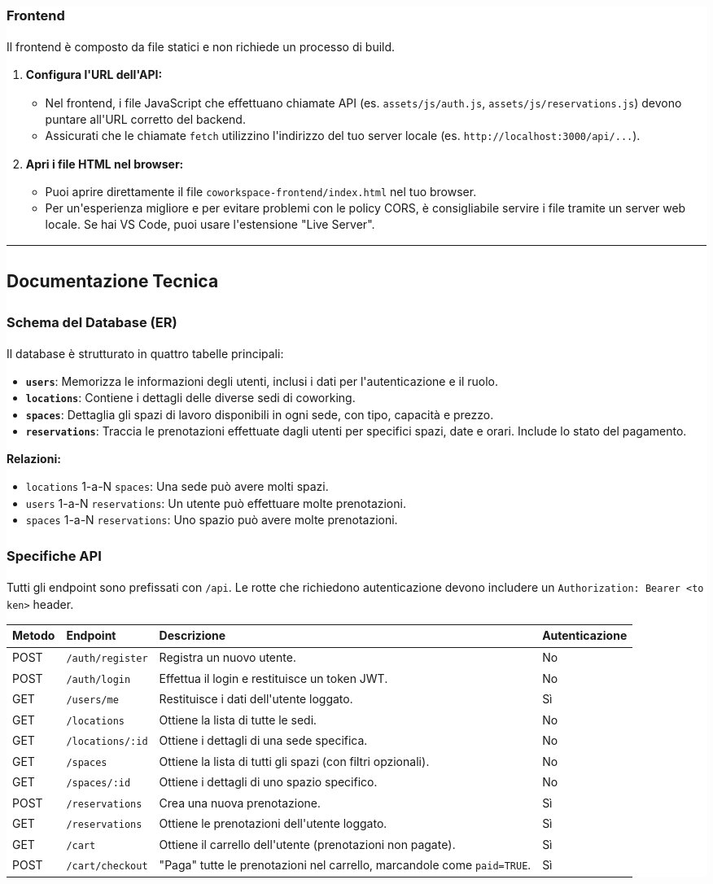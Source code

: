 ### Frontend

Il frontend è composto da file statici e non richiede un processo di build.

1.  **Configura l'URL dell'API:**
    -   Nel frontend, i file JavaScript che effettuano chiamate API (es. `assets/js/auth.js`, `assets/js/reservations.js`) devono puntare all'URL corretto del backend.
    -   Assicurati che le chiamate `fetch` utilizzino l'indirizzo del tuo server locale (es. `http://localhost:3000/api/...`).

2.  **Apri i file HTML nel browser:**
    -   Puoi aprire direttamente il file `coworkspace-frontend/index.html` nel tuo browser.
    -   Per un'esperienza migliore e per evitare problemi con le policy CORS, è consigliabile servire i file tramite un server web locale. Se hai VS Code, puoi usare l'estensione "Live Server".

---

## Documentazione Tecnica

### Schema del Database (ER)

Il database è strutturato in quattro tabelle principali:

-   **`users`**: Memorizza le informazioni degli utenti, inclusi i dati per l'autenticazione e il ruolo.
-   **`locations`**: Contiene i dettagli delle diverse sedi di coworking.
-   **`spaces`**: Dettaglia gli spazi di lavoro disponibili in ogni sede, con tipo, capacità e prezzo.
-   **`reservations`**: Traccia le prenotazioni effettuate dagli utenti per specifici spazi, date e orari. Include lo stato del pagamento.

**Relazioni:**
-   `locations` 1-a-N `spaces`: Una sede può avere molti spazi.
-   `users` 1-a-N `reservations`: Un utente può effettuare molte prenotazioni.
-   `spaces` 1-a-N `reservations`: Uno spazio può avere molte prenotazioni.

### Specifiche API

Tutti gli endpoint sono prefissati con `/api`. Le rotte che richiedono autenticazione devono includere un `Authorization: Bearer <token>` header.

| Metodo | Endpoint                  | Descrizione                                                              | Autenticazione |
| :----- | :------------------------ | :----------------------------------------------------------------------- | :------------- |
| POST   | `/auth/register`          | Registra un nuovo utente.                                                | No             |
| POST   | `/auth/login`             | Effettua il login e restituisce un token JWT.                            | No             |
| GET    | `/users/me`               | Restituisce i dati dell'utente loggato.                                   | Sì             |
| GET    | `/locations`              | Ottiene la lista di tutte le sedi.                                       | No             |
| GET    | `/locations/:id`          | Ottiene i dettagli di una sede specifica.                                | No             |
| GET    | `/spaces`                 | Ottiene la lista di tutti gli spazi (con filtri opzionali).              | No             |
| GET    | `/spaces/:id`             | Ottiene i dettagli di uno spazio specifico.                              | No             |
| POST   | `/reservations`           | Crea una nuova prenotazione.                                             | Sì             |
| GET    | `/reservations`           | Ottiene le prenotazioni dell'utente loggato.                              | Sì             |
| GET    | `/cart`                   | Ottiene il carrello dell'utente (prenotazioni non pagate).               | Sì             |
| POST   | `/cart/checkout`          | "Paga" tutte le prenotazioni nel carrello, marcandole come `paid=TRUE`.  | Sì             |

